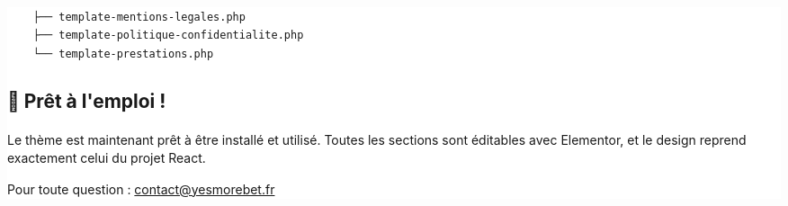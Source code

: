 ```
    ├── template-mentions-legales.php
    ├── template-politique-confidentialite.php
    └── template-prestations.php
```

## 🎉 Prêt à l'emploi !

Le thème est maintenant prêt à être installé et utilisé. Toutes les sections sont éditables avec Elementor, et le design reprend exactement celui du projet React.

Pour toute question : contact@yesmorebet.fr
